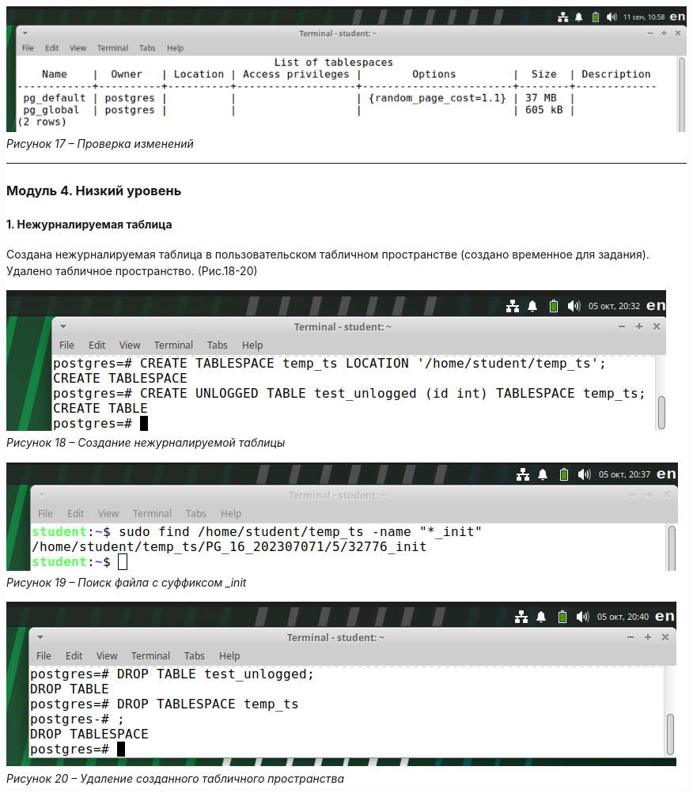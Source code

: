 ![Проверка изменений](./images/lab2-17.png)  
*Рисунок 17 – Проверка изменений*

---

### Модуль 4. Низкий уровень

#### 1. Нежурналируемая таблица
Создана нежурналируемая таблица в пользовательском табличном пространстве (создано временное для задания). Удалено табличное пространство. (Рис.18-20)

![](./images/lab2-18.png)  
*Рисунок 18 – Создание нежурналируемой таблицы*

![](./images/lab2-19.png)  
*Рисунок 19 – Поиск файла с суффиксом _init*

![](./images/lab2-20.png)  
*Рисунок 20 – Удаление созданного табличного пространства*
